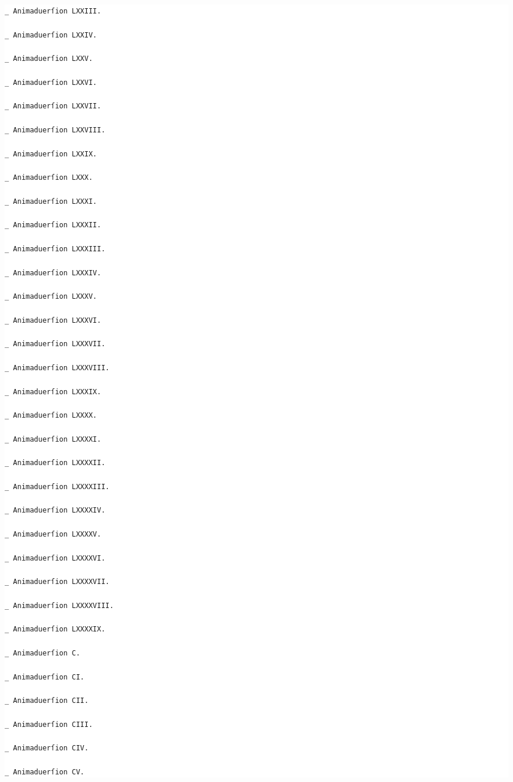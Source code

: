     _ Animaduerſion LXXIII.

    _ Animaduerſion LXXIV.

    _ Animaduerſion LXXV.

    _ Animaduerſion LXXVI.

    _ Animaduerſion LXXVII.

    _ Animaduerſion LXXVIII.

    _ Animaduerſion LXXIX.

    _ Animaduerſion LXXX.

    _ Animaduerſion LXXXI.

    _ Animaduerſion LXXXII.

    _ Animaduerſion LXXXIII.

    _ Animaduerſion LXXXIV.

    _ Animaduerſion LXXXV.

    _ Animaduerſion LXXXVI.

    _ Animaduerſion LXXXVII.

    _ Animaduerſion LXXXVIII.

    _ Animaduerſion LXXXIX.

    _ Animaduerſion LXXXX.

    _ Animaduerſion LXXXXI.

    _ Animaduerſion LXXXXII.

    _ Animaduerſion LXXXXIII.

    _ Animaduerſion LXXXXIV.

    _ Animaduerſion LXXXXV.

    _ Animaduerſion LXXXXVI.

    _ Animaduerſion LXXXXVII.

    _ Animaduerſion LXXXXVIII.

    _ Animaduerſion LXXXXIX.

    _ Animaduerſion C.

    _ Animaduerſion CI.

    _ Animaduerſion CII.

    _ Animaduerſion CIII.

    _ Animaduerſion CIV.

    _ Animaduerſion CV.
